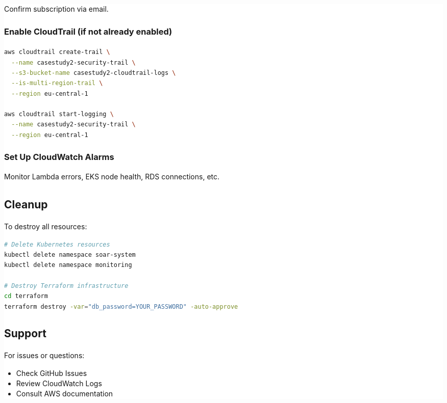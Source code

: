Confirm subscription via email.

### Enable CloudTrail (if not already enabled)

```bash
aws cloudtrail create-trail \
  --name casestudy2-security-trail \
  --s3-bucket-name casestudy2-cloudtrail-logs \
  --is-multi-region-trail \
  --region eu-central-1

aws cloudtrail start-logging \
  --name casestudy2-security-trail \
  --region eu-central-1
```

### Set Up CloudWatch Alarms

Monitor Lambda errors, EKS node health, RDS connections, etc.

## Cleanup

To destroy all resources:

```bash
# Delete Kubernetes resources
kubectl delete namespace soar-system
kubectl delete namespace monitoring

# Destroy Terraform infrastructure
cd terraform
terraform destroy -var="db_password=YOUR_PASSWORD" -auto-approve
```

## Support

For issues or questions:
- Check GitHub Issues
- Review CloudWatch Logs
- Consult AWS documentation
